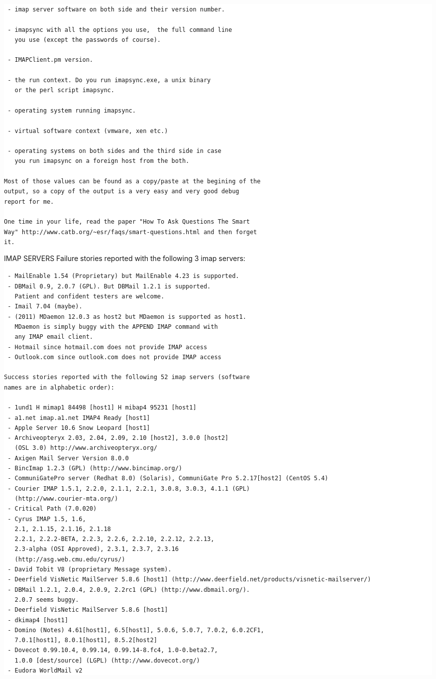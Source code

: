      - imap server software on both side and their version number.

     - imapsync with all the options you use,  the full command line
       you use (except the passwords of course). 

     - IMAPClient.pm version.

     - the run context. Do you run imapsync.exe, a unix binary 
       or the perl script imapsync.

     - operating system running imapsync.

     - virtual software context (vmware, xen etc.)

     - operating systems on both sides and the third side in case
       you run imapsync on a foreign host from the both.

    Most of those values can be found as a copy/paste at the begining of the
    output, so a copy of the output is a very easy and very good debug
    report for me.

    One time in your life, read the paper "How To Ask Questions The Smart
    Way" http://www.catb.org/~esr/faqs/smart-questions.html and then forget
    it.

IMAP SERVERS
    Failure stories reported with the following 3 imap servers:

     - MailEnable 1.54 (Proprietary) but MailEnable 4.23 is supported. 
     - DBMail 0.9, 2.0.7 (GPL). But DBMail 1.2.1 is supported.
       Patient and confident testers are welcome.
     - Imail 7.04 (maybe).
     - (2011) MDaemon 12.0.3 as host2 but MDaemon is supported as host1.
       MDaemon is simply buggy with the APPEND IMAP command with 
       any IMAP email client.
     - Hotmail since hotmail.com does not provide IMAP access
     - Outlook.com since outlook.com does not provide IMAP access

    Success stories reported with the following 52 imap servers (software
    names are in alphabetic order):

     - 1und1 H mimap1 84498 [host1] H mibap4 95231 [host1]
     - a1.net imap.a1.net IMAP4 Ready [host1]
     - Apple Server 10.6 Snow Leopard [host1]
     - Archiveopteryx 2.03, 2.04, 2.09, 2.10 [host2], 3.0.0 [host2]
       (OSL 3.0) http://www.archiveopteryx.org/
     - Axigen Mail Server Version 8.0.0
     - BincImap 1.2.3 (GPL) (http://www.bincimap.org/)
     - CommuniGatePro server (Redhat 8.0) (Solaris), CommuniGate Pro 5.2.17[host2] (CentOS 5.4)
     - Courier IMAP 1.5.1, 2.2.0, 2.1.1, 2.2.1, 3.0.8, 3.0.3, 4.1.1 (GPL) 
       (http://www.courier-mta.org/)
     - Critical Path (7.0.020)
     - Cyrus IMAP 1.5, 1.6, 
       2.1, 2.1.15, 2.1.16, 2.1.18 
       2.2.1, 2.2.2-BETA, 2.2.3, 2.2.6, 2.2.10, 2.2.12, 2.2.13,
       2.3-alpha (OSI Approved), 2.3.1, 2.3.7, 2.3.16
       (http://asg.web.cmu.edu/cyrus/)
     - David Tobit V8 (proprietary Message system).
     - Deerfield VisNetic MailServer 5.8.6 [host1] (http://www.deerfield.net/products/visnetic-mailserver/) 
     - DBMail 1.2.1, 2.0.4, 2.0.9, 2.2rc1 (GPL) (http://www.dbmail.org/).
       2.0.7 seems buggy.
     - Deerfield VisNetic MailServer 5.8.6 [host1]
     - dkimap4 [host1]
     - Domino (Notes) 4.61[host1], 6.5[host1], 5.0.6, 5.0.7, 7.0.2, 6.0.2CF1, 
       7.0.1[host1], 8.0.1[host1], 8.5.2[host2]
     - Dovecot 0.99.10.4, 0.99.14, 0.99.14-8.fc4, 1.0-0.beta2.7, 
       1.0.0 [dest/source] (LGPL) (http://www.dovecot.org/)
     - Eudora WorldMail v2